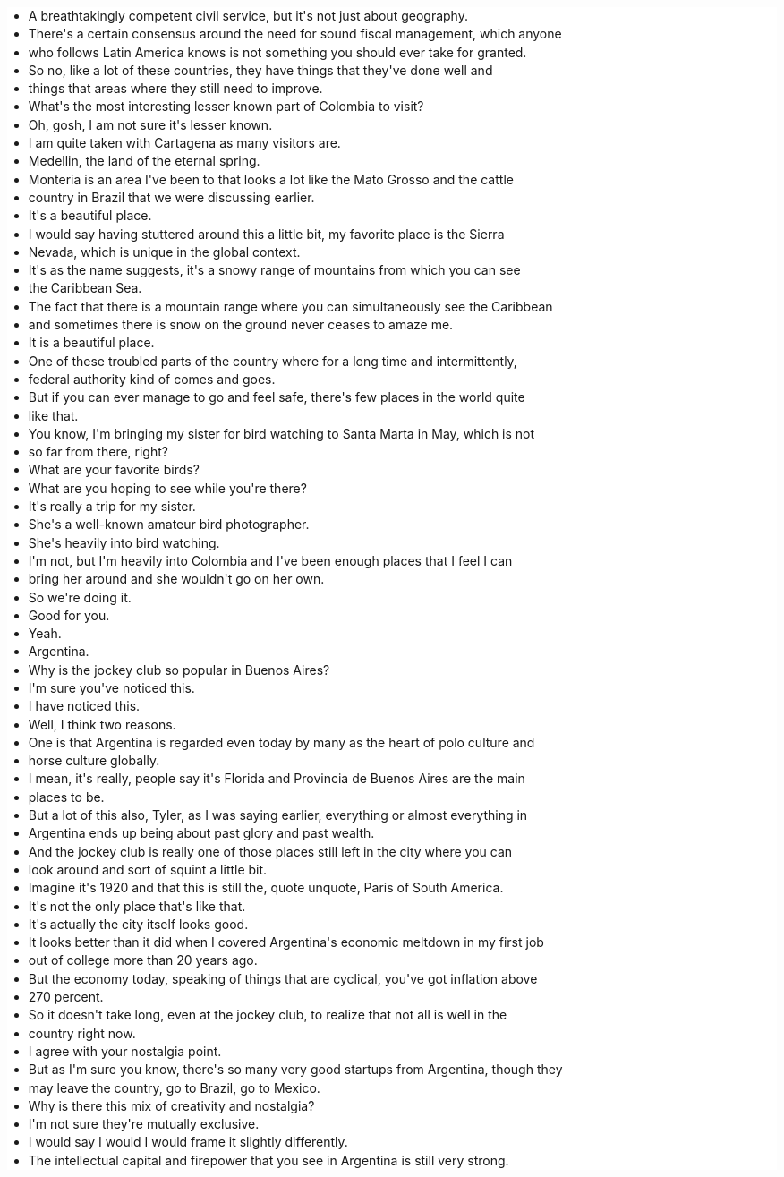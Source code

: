 *  A breathtakingly competent civil service, but it's not just about geography.
*  There's a certain consensus around the need for sound fiscal management, which anyone
*  who follows Latin America knows is not something you should ever take for granted.
*  So no, like a lot of these countries, they have things that they've done well and
*  things that areas where they still need to improve.
*  What's the most interesting lesser known part of Colombia to visit?
*  Oh, gosh, I am not sure it's lesser known.
*  I am quite taken with Cartagena as many visitors are.
*  Medellin, the land of the eternal spring.
*  Monteria is an area I've been to that looks a lot like the Mato Grosso and the cattle
*  country in Brazil that we were discussing earlier.
*  It's a beautiful place.
*  I would say having stuttered around this a little bit, my favorite place is the Sierra
*  Nevada, which is unique in the global context.
*  It's as the name suggests, it's a snowy range of mountains from which you can see
*  the Caribbean Sea.
*  The fact that there is a mountain range where you can simultaneously see the Caribbean
*  and sometimes there is snow on the ground never ceases to amaze me.
*  It is a beautiful place.
*  One of these troubled parts of the country where for a long time and intermittently,
*  federal authority kind of comes and goes.
*  But if you can ever manage to go and feel safe, there's few places in the world quite
*  like that.
*  You know, I'm bringing my sister for bird watching to Santa Marta in May, which is not
*  so far from there, right?
*  What are your favorite birds?
*  What are you hoping to see while you're there?
*  It's really a trip for my sister.
*  She's a well-known amateur bird photographer.
*  She's heavily into bird watching.
*  I'm not, but I'm heavily into Colombia and I've been enough places that I feel I can
*  bring her around and she wouldn't go on her own.
*  So we're doing it.
*  Good for you.
*  Yeah.
*  Argentina.
*  Why is the jockey club so popular in Buenos Aires?
*  I'm sure you've noticed this.
*  I have noticed this.
*  Well, I think two reasons.
*  One is that Argentina is regarded even today by many as the heart of polo culture and
*  horse culture globally.
*  I mean, it's really, people say it's Florida and Provincia de Buenos Aires are the main
*  places to be.
*  But a lot of this also, Tyler, as I was saying earlier, everything or almost everything in
*  Argentina ends up being about past glory and past wealth.
*  And the jockey club is really one of those places still left in the city where you can
*  look around and sort of squint a little bit.
*  Imagine it's 1920 and that this is still the, quote unquote, Paris of South America.
*  It's not the only place that's like that.
*  It's actually the city itself looks good.
*  It looks better than it did when I covered Argentina's economic meltdown in my first job
*  out of college more than 20 years ago.
*  But the economy today, speaking of things that are cyclical, you've got inflation above
*  270 percent.
*  So it doesn't take long, even at the jockey club, to realize that not all is well in the
*  country right now.
*  I agree with your nostalgia point.
*  But as I'm sure you know, there's so many very good startups from Argentina, though they
*  may leave the country, go to Brazil, go to Mexico.
*  Why is there this mix of creativity and nostalgia?
*  I'm not sure they're mutually exclusive.
*  I would say I would I would frame it slightly differently.
*  The intellectual capital and firepower that you see in Argentina is still very strong.